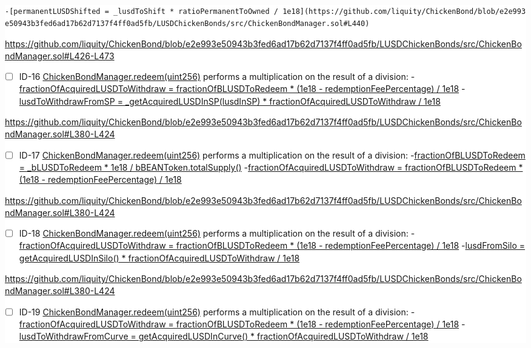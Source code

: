 	-[permanentLUSDShifted = _lusdToShift * ratioPermanentToOwned / 1e18](https://github.com/liquity/ChickenBond/blob/e2e993e50943b3fed6ad17b62d7137f4ff0ad5fb/LUSDChickenBonds/src/ChickenBondManager.sol#L440)

https://github.com/liquity/ChickenBond/blob/e2e993e50943b3fed6ad17b62d7137f4ff0ad5fb/LUSDChickenBonds/src/ChickenBondManager.sol#L426-L473


 - [ ] ID-16
[ChickenBondManager.redeem(uint256)](https://github.com/liquity/ChickenBond/blob/e2e993e50943b3fed6ad17b62d7137f4ff0ad5fb/LUSDChickenBonds/src/ChickenBondManager.sol#L380-L424) performs a multiplication on the result of a division:
	-[fractionOfAcquiredLUSDToWithdraw = fractionOfBLUSDToRedeem * (1e18 - redemptionFeePercentage) / 1e18](https://github.com/liquity/ChickenBond/blob/e2e993e50943b3fed6ad17b62d7137f4ff0ad5fb/LUSDChickenBonds/src/ChickenBondManager.sol#L389)
	-[lusdToWithdrawFromSP = _getAcquiredLUSDInSP(lusdInSP) * fractionOfAcquiredLUSDToWithdraw / 1e18](https://github.com/liquity/ChickenBond/blob/e2e993e50943b3fed6ad17b62d7137f4ff0ad5fb/LUSDChickenBonds/src/ChickenBondManager.sol#L395)

https://github.com/liquity/ChickenBond/blob/e2e993e50943b3fed6ad17b62d7137f4ff0ad5fb/LUSDChickenBonds/src/ChickenBondManager.sol#L380-L424


 - [ ] ID-17
[ChickenBondManager.redeem(uint256)](https://github.com/liquity/ChickenBond/blob/e2e993e50943b3fed6ad17b62d7137f4ff0ad5fb/LUSDChickenBonds/src/ChickenBondManager.sol#L380-L424) performs a multiplication on the result of a division:
	-[fractionOfBLUSDToRedeem = _bLUSDToRedeem * 1e18 / bBEANToken.totalSupply()](https://github.com/liquity/ChickenBond/blob/e2e993e50943b3fed6ad17b62d7137f4ff0ad5fb/LUSDChickenBonds/src/ChickenBondManager.sol#L385)
	-[fractionOfAcquiredLUSDToWithdraw = fractionOfBLUSDToRedeem * (1e18 - redemptionFeePercentage) / 1e18](https://github.com/liquity/ChickenBond/blob/e2e993e50943b3fed6ad17b62d7137f4ff0ad5fb/LUSDChickenBonds/src/ChickenBondManager.sol#L389)

https://github.com/liquity/ChickenBond/blob/e2e993e50943b3fed6ad17b62d7137f4ff0ad5fb/LUSDChickenBonds/src/ChickenBondManager.sol#L380-L424


 - [ ] ID-18
[ChickenBondManager.redeem(uint256)](https://github.com/liquity/ChickenBond/blob/e2e993e50943b3fed6ad17b62d7137f4ff0ad5fb/LUSDChickenBonds/src/ChickenBondManager.sol#L380-L424) performs a multiplication on the result of a division:
	-[fractionOfAcquiredLUSDToWithdraw = fractionOfBLUSDToRedeem * (1e18 - redemptionFeePercentage) / 1e18](https://github.com/liquity/ChickenBond/blob/e2e993e50943b3fed6ad17b62d7137f4ff0ad5fb/LUSDChickenBonds/src/ChickenBondManager.sol#L389)
	-[lusdFromSilo = getAcquiredLUSDInSilo() * fractionOfAcquiredLUSDToWithdraw / 1e18](https://github.com/liquity/ChickenBond/blob/e2e993e50943b3fed6ad17b62d7137f4ff0ad5fb/LUSDChickenBonds/src/ChickenBondManager.sol#L403)

https://github.com/liquity/ChickenBond/blob/e2e993e50943b3fed6ad17b62d7137f4ff0ad5fb/LUSDChickenBonds/src/ChickenBondManager.sol#L380-L424


 - [ ] ID-19
[ChickenBondManager.redeem(uint256)](https://github.com/liquity/ChickenBond/blob/e2e993e50943b3fed6ad17b62d7137f4ff0ad5fb/LUSDChickenBonds/src/ChickenBondManager.sol#L380-L424) performs a multiplication on the result of a division:
	-[fractionOfAcquiredLUSDToWithdraw = fractionOfBLUSDToRedeem * (1e18 - redemptionFeePercentage) / 1e18](https://github.com/liquity/ChickenBond/blob/e2e993e50943b3fed6ad17b62d7137f4ff0ad5fb/LUSDChickenBonds/src/ChickenBondManager.sol#L389)
	-[lusdToWithdrawFromCurve = getAcquiredLUSDInCurve() * fractionOfAcquiredLUSDToWithdraw / 1e18](https://github.com/liquity/ChickenBond/blob/e2e993e50943b3fed6ad17b62d7137f4ff0ad5fb/LUSDChickenBonds/src/ChickenBondManager.sol#L411)
